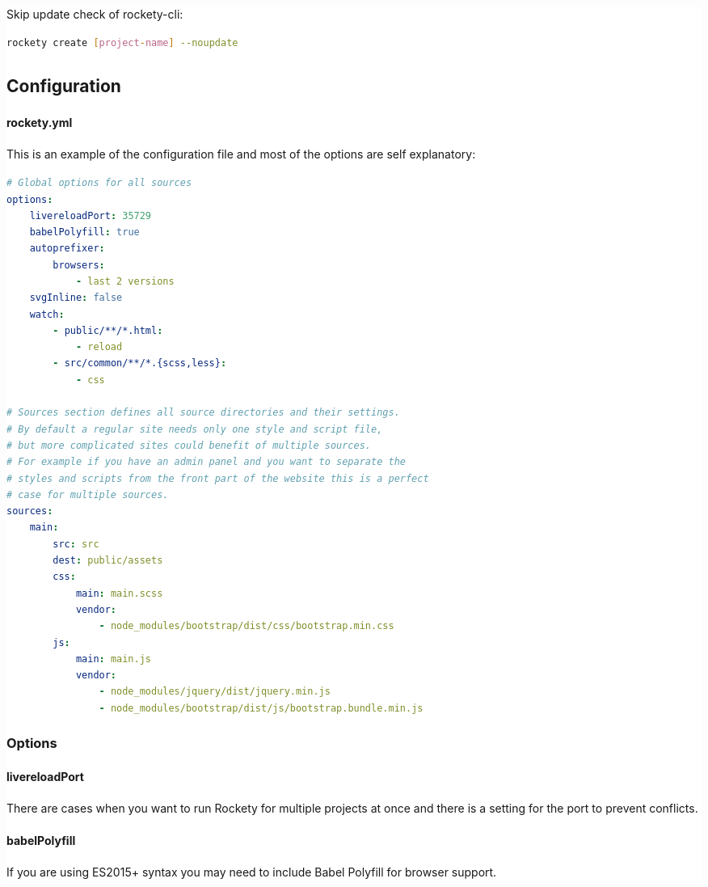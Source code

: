 Skip update check of rockety-cli:
```bash
rockety create [project-name] --noupdate
```

## Configuration
#### rockety.yml
This is an example of the configuration file and most of the options are self explanatory:
```yaml
# Global options for all sources
options:
    livereloadPort: 35729
    babelPolyfill: true
    autoprefixer:
        browsers:
            - last 2 versions
    svgInline: false
    watch:
        - public/**/*.html:
            - reload
        - src/common/**/*.{scss,less}:
            - css

# Sources section defines all source directories and their settings.
# By default a regular site needs only one style and script file,
# but more complicated sites could benefit of multiple sources.
# For example if you have an admin panel and you want to separate the
# styles and scripts from the front part of the website this is a perfect
# case for multiple sources.
sources:
    main:
        src: src
        dest: public/assets
        css:
            main: main.scss
            vendor:
                - node_modules/bootstrap/dist/css/bootstrap.min.css
        js:
            main: main.js
            vendor:
                - node_modules/jquery/dist/jquery.min.js
                - node_modules/bootstrap/dist/js/bootstrap.bundle.min.js
```

### Options
#### livereloadPort
There are cases when you want to run Rockety for multiple projects at once and there is a setting for the port to prevent conflicts.

#### babelPolyfill
If you are using ES2015+ syntax you may need to include Babel Polyfill for browser support.


[what is included]: #what-is-included
[installation]: #installation
[usage]: #usage
[configuration]: #configuration
[options]: #options
[css]: #css
[js]: #js
[configuration file]: #rocketyyml
[rockety.yml]: #rocketyyml
[changelog]: #changelog
[changelog cli]: #changelog-cli
[gulp]: https://gulpjs.com
[yarn]: https://yarnpkg.com
[ejs]: http://ejs.co
[downloads-image]: https://img.shields.io/npm/dm/rockety.svg
[npm-url]: https://www.npmjs.com/package/rockety
[npm-image]: https://img.shields.io/npm/v/rockety.svg
[greenkeeper-url]: https://greenkeeper.io/
[greenkeeper-image]: https://badges.greenkeeper.io/ivandokov/rockety.svg
[autoprefixer documentation]: https://github.com/postcss/autoprefixer#options
[svgstore documentation]: https://github.com/w0rm/gulp-svgstore#options
[load-grunt-tasks]: https://www.npmjs.com/package/load-grunt-tasks
[grunt-postcss]: https://www.npmjs.com/package/grunt-postcss
[grunt-autoprefixer]: https://www.npmjs.com/package/grunt-autoprefixer
[autoprefixer]: https://www.npmjs.com/package/autoprefixer
[grunt-contrib-cssmin]: https://www.npmjs.com/package/grunt-contrib-cssmin
[cssnano]: https://www.npmjs.com/package/cssnano
[grunt-contrib-less]: https://www.npmjs.com/package/grunt-contrib-less
[grunt-contrib-contact]: https://www.npmjs.com/package/grunt-contrib-contact
[grunt-contrib-uglify]: https://www.npmjs.com/package/grunt-contrib-uglify
[grunt-contrib-jshint]: https://www.npmjs.com/package/grunt-contrib-jshint
[grunt-svgstore]: https://www.npmjs.com/package/grunt-svgstore